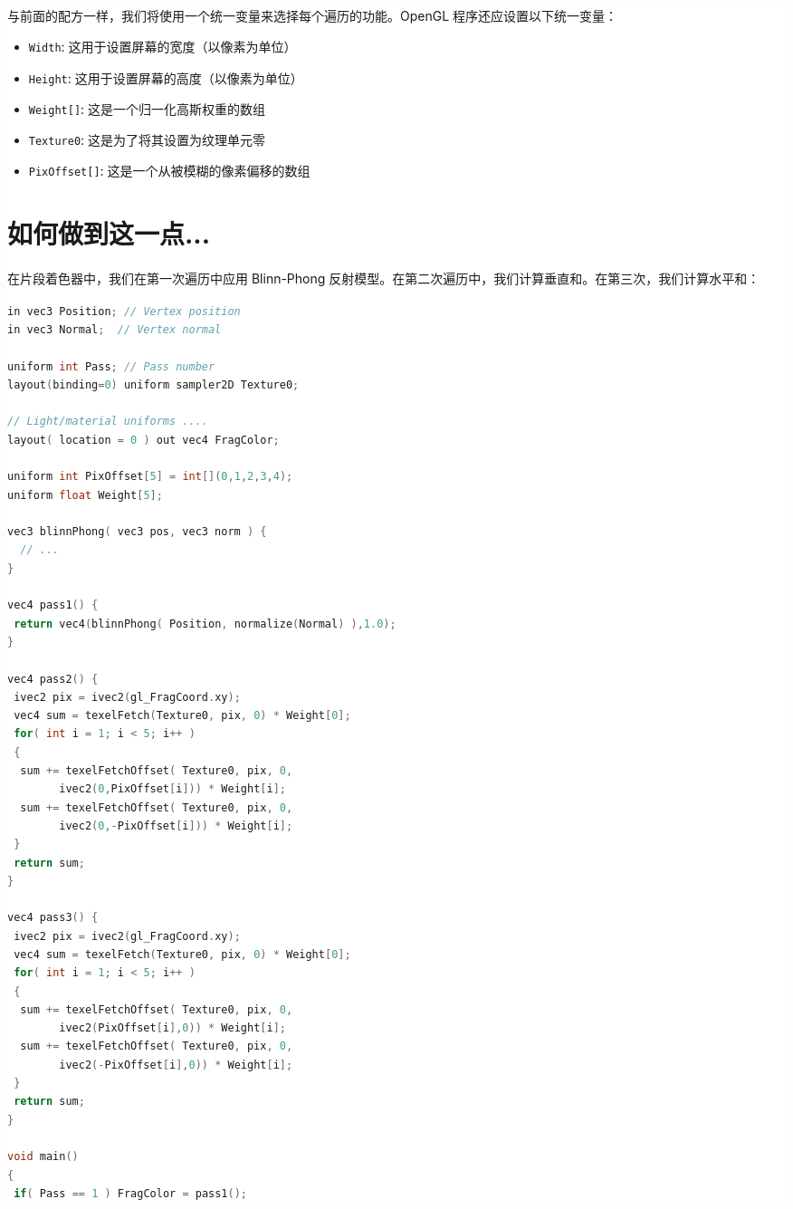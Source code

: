 与前面的配方一样，我们将使用一个统一变量来选择每个遍历的功能。OpenGL 程序还应设置以下统一变量：

+   `Width`: 这用于设置屏幕的宽度（以像素为单位）

+   `Height`: 这用于设置屏幕的高度（以像素为单位）

+   `Weight[]`: 这是一个归一化高斯权重的数组

+   `Texture0`: 这是为了将其设置为纹理单元零

+   `PixOffset[]`: 这是一个从被模糊的像素偏移的数组

# 如何做到这一点...

在片段着色器中，我们在第一次遍历中应用 Blinn-Phong 反射模型。在第二次遍历中，我们计算垂直和。在第三次，我们计算水平和：

```cpp
in vec3 Position; // Vertex position 
in vec3 Normal;  // Vertex normal 

uniform int Pass; // Pass number
layout(binding=0) uniform sampler2D Texture0; 

// Light/material uniforms ....
layout( location = 0 ) out vec4 FragColor; 

uniform int PixOffset[5] = int[](0,1,2,3,4); 
uniform float Weight[5]; 

vec3 blinnPhong( vec3 pos, vec3 norm ) { 
  // ... 
} 

vec4 pass1() {
 return vec4(blinnPhong( Position, normalize(Normal) ),1.0); 
} 

vec4 pass2() { 
 ivec2 pix = ivec2(gl_FragCoord.xy); 
 vec4 sum = texelFetch(Texture0, pix, 0) * Weight[0]; 
 for( int i = 1; i < 5; i++ ) 
 { 
  sum += texelFetchOffset( Texture0, pix, 0, 
        ivec2(0,PixOffset[i])) * Weight[i]; 
  sum += texelFetchOffset( Texture0, pix, 0, 
        ivec2(0,-PixOffset[i])) * Weight[i]; 
 } 
 return sum; 
} 

vec4 pass3() { 
 ivec2 pix = ivec2(gl_FragCoord.xy); 
 vec4 sum = texelFetch(Texture0, pix, 0) * Weight[0]; 
 for( int i = 1; i < 5; i++ ) 
 { 
  sum += texelFetchOffset( Texture0, pix, 0, 
        ivec2(PixOffset[i],0)) * Weight[i]; 
  sum += texelFetchOffset( Texture0, pix, 0, 
        ivec2(-PixOffset[i],0)) * Weight[i]; 
 } 
 return sum; 
} 

void main() 
{ 
 if( Pass == 1 ) FragColor = pass1();
```